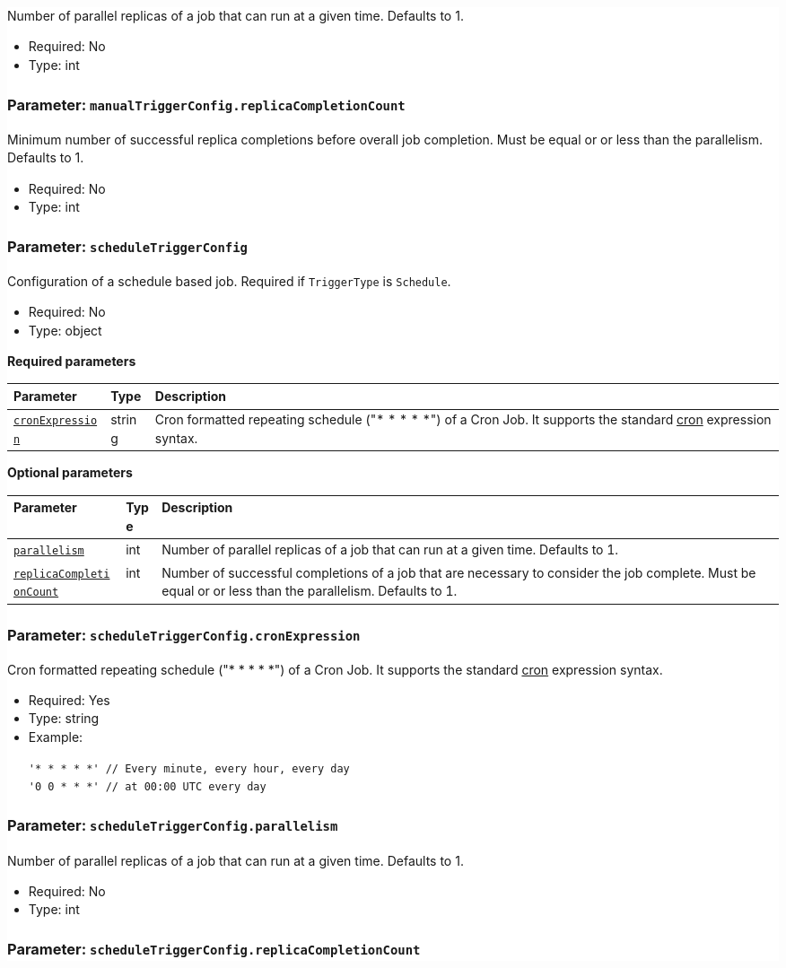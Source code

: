 Number of parallel replicas of a job that can run at a given time. Defaults to 1.

- Required: No
- Type: int

### Parameter: `manualTriggerConfig.replicaCompletionCount`

Minimum number of successful replica completions before overall job completion. Must be equal or or less than the parallelism. Defaults to 1.

- Required: No
- Type: int

### Parameter: `scheduleTriggerConfig`

Configuration of a schedule based job. Required if `TriggerType` is `Schedule`.

- Required: No
- Type: object

**Required parameters**

| Parameter | Type | Description |
| :-- | :-- | :-- |
| [`cronExpression`](#parameter-scheduletriggerconfigcronexpression) | string | Cron formatted repeating schedule ("* * * * *") of a Cron Job. It supports the standard [cron](https://en.wikipedia.org/wiki/Cron) expression syntax. |

**Optional parameters**

| Parameter | Type | Description |
| :-- | :-- | :-- |
| [`parallelism`](#parameter-scheduletriggerconfigparallelism) | int | Number of parallel replicas of a job that can run at a given time. Defaults to 1. |
| [`replicaCompletionCount`](#parameter-scheduletriggerconfigreplicacompletioncount) | int | Number of successful completions of a job that are necessary to consider the job complete. Must be equal or or less than the parallelism. Defaults to 1. |

### Parameter: `scheduleTriggerConfig.cronExpression`

Cron formatted repeating schedule ("* * * * *") of a Cron Job. It supports the standard [cron](https://en.wikipedia.org/wiki/Cron) expression syntax.

- Required: Yes
- Type: string
- Example:
  ```Bicep
  '* * * * *' // Every minute, every hour, every day
  '0 0 * * *' // at 00:00 UTC every day
  ```

### Parameter: `scheduleTriggerConfig.parallelism`

Number of parallel replicas of a job that can run at a given time. Defaults to 1.

- Required: No
- Type: int

### Parameter: `scheduleTriggerConfig.replicaCompletionCount`
